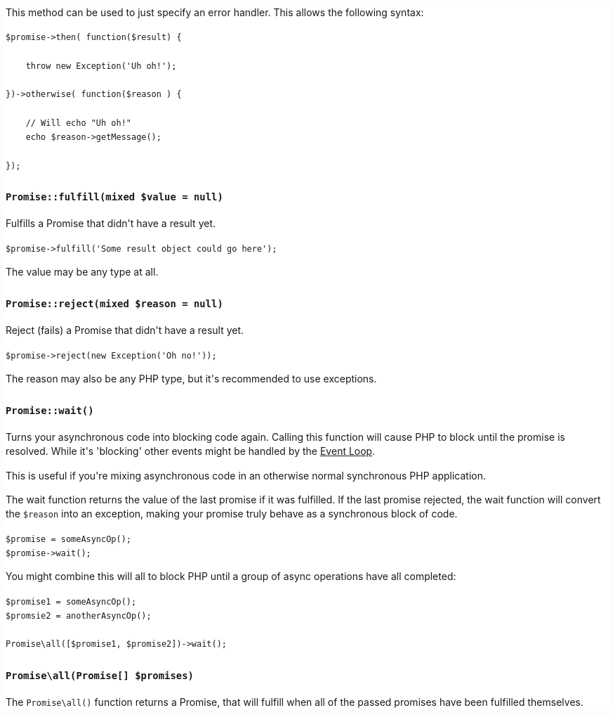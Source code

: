 This method can be used to just specify an error handler. This allows the
following syntax:


    $promise->then( function($result) {

        throw new Exception('Uh oh!');

    })->otherwise( function($reason ) {

        // Will echo "Uh oh!"
        echo $reason->getMessage();

    });

### `Promise::fulfill(mixed $value = null)`

Fulfills a Promise that didn't have a result yet.

    $promise->fulfill('Some result object could go here');

The value may be any type at all.


### `Promise::reject(mixed $reason = null)`

Reject (fails) a Promise that didn't have a result yet.

    $promise->reject(new Exception('Oh no!'));

The reason may also be any PHP type, but it's recommended to use exceptions.

### `Promise::wait()`

Turns your asynchronous code into blocking code again. Calling this function
will cause PHP to block until the promise is resolved. While it's 'blocking'
other events might be handled by the [Event Loop][2].

This is useful if you're mixing asynchronous code in an otherwise normal
synchronous PHP application.

The wait function returns the value of the last promise if it was fulfilled.
If the last promise rejected, the wait function will convert the `$reason`
into an exception, making your promise truly behave as a synchronous block
of code.

    $promise = someAsyncOp();
    $promise->wait();

You might combine this will all to block PHP until a group of async operations
have all completed:

    $promise1 = someAsyncOp();
    $promsie2 = anotherAsyncOp();

    Promise\all([$promise1, $promise2])->wait();

### `Promise\all(Promise[] $promises)`

The `Promise\all()` function returns a Promise, that will fulfill when all
of the passed promises have been fulfilled themselves.


[1]: https://php.net/curl-multi-init
[2]: /event/loop/
[3]: /event/coroutines/